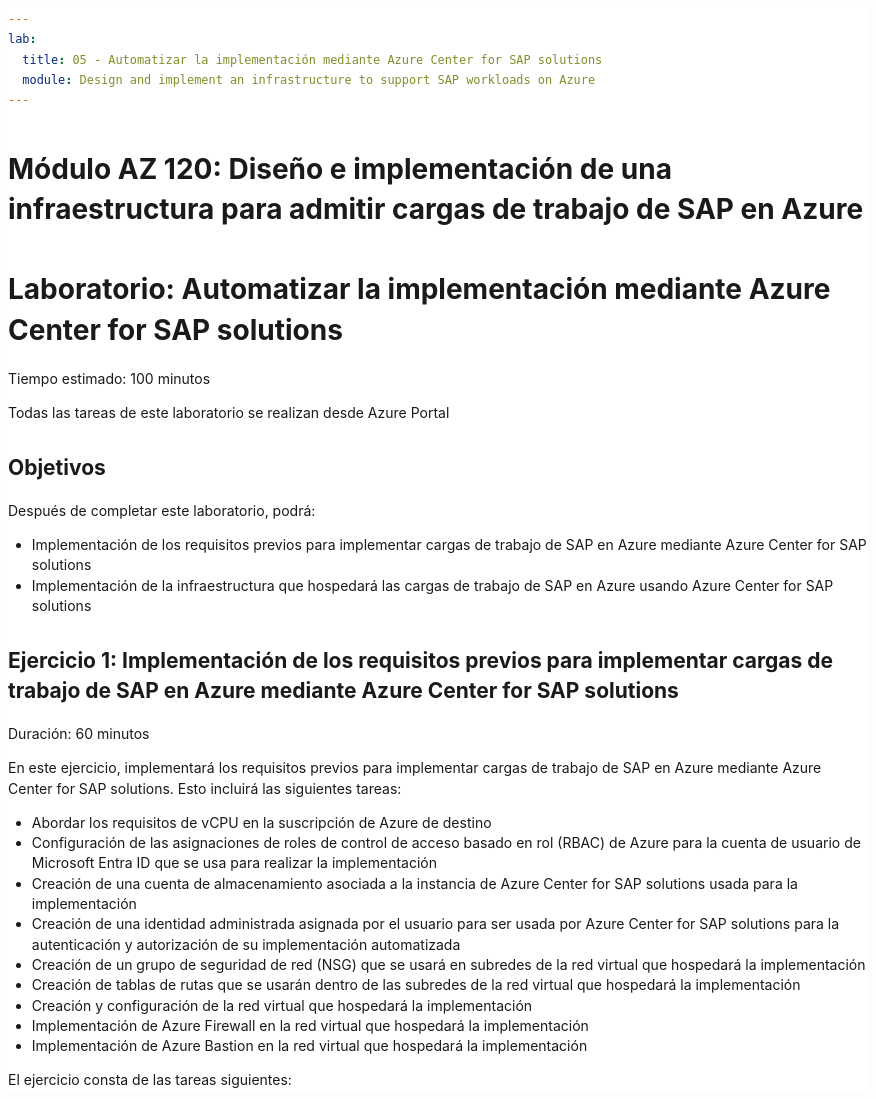 ```yaml
---
lab:
  title: 05 - Automatizar la implementación mediante Azure Center for SAP solutions
  module: Design and implement an infrastructure to support SAP workloads on Azure
---
```


# Módulo AZ 120: Diseño e implementación de una infraestructura para admitir cargas de trabajo de SAP en Azure
# Laboratorio: Automatizar la implementación mediante Azure Center for SAP solutions

Tiempo estimado: 100 minutos

Todas las tareas de este laboratorio se realizan desde Azure Portal

## Objetivos

Después de completar este laboratorio, podrá:

- Implementación de los requisitos previos para implementar cargas de trabajo de SAP en Azure mediante Azure Center for SAP solutions
- Implementación de la infraestructura que hospedará las cargas de trabajo de SAP en Azure usando Azure Center for SAP solutions

## Ejercicio 1: Implementación de los requisitos previos para implementar cargas de trabajo de SAP en Azure mediante Azure Center for SAP solutions

Duración: 60 minutos

En este ejercicio, implementará los requisitos previos para implementar cargas de trabajo de SAP en Azure mediante Azure Center for SAP solutions. Esto incluirá las siguientes tareas:
- Abordar los requisitos de vCPU en la suscripción de Azure de destino
- Configuración de las asignaciones de roles de control de acceso basado en rol (RBAC) de Azure para la cuenta de usuario de Microsoft Entra ID que se usa para realizar la implementación
- Creación de una cuenta de almacenamiento asociada a la instancia de Azure Center for SAP solutions usada para la implementación
- Creación de una identidad administrada asignada por el usuario para ser usada por Azure Center for SAP solutions para la autenticación y autorización de su implementación automatizada
- Creación de un grupo de seguridad de red (NSG) que se usará en subredes de la red virtual que hospedará la implementación
- Creación de tablas de rutas que se usarán dentro de las subredes de la red virtual que hospedará la implementación
- Creación y configuración de la red virtual que hospedará la implementación
- Implementación de Azure Firewall en la red virtual que hospedará la implementación
- Implementación de Azure Bastion en la red virtual que hospedará la implementación

El ejercicio consta de las tareas siguientes:
